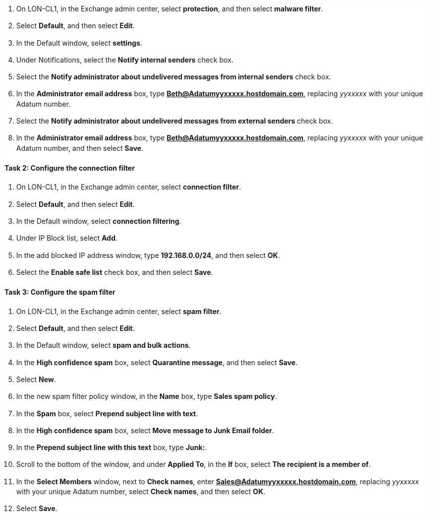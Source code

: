 1. On LON-CL1, in the Exchange admin center, select  **protection**, and then select  **malware filter**.

2. Select  **Default**, and then select  **Edit**.

3. In the Default window, select  **settings**.

4. Under Notifications, select the  **Notify internal senders** check box.

5. Select the  **Notify administrator about undelivered messages from internal senders** check box.

6. In the  **Administrator email address** box, type **Beth@Adatumyyxxxxx.hostdomain.com**, replacing *yyxxxxx* with your unique Adatum number.

7. Select the  **Notify administrator about undelivered messages from external senders** check box.

8. In the  **Administrator email address** box, type **Beth@Adatumyyxxxxx.hostdomain.com**, replacing *yyxxxxx* with your unique Adatum number, and then select  **Save**.


#### Task 2: Configure the connection filter
  
1. On LON-CL1, in the Exchange admin center, select  **connection filter**.

2. Select  **Default**, and then select  **Edit**.

3. In the Default window, select  **connection filtering**.

4. Under IP Block list, select  **Add**.

5. In the add blocked IP address window, type  **192.168.0.0/24**, and then select  **OK**.

6. Select the  **Enable safe list** check box, and then select **Save**.


#### Task 3: Configure the spam filter
  
1. On LON-CL1, in the Exchange admin center, select  **spam filter**.

2. Select  **Default**, and then select  **Edit**.

3. In the Default window, select  **spam and bulk actions**.

4. In the  **High confidence spam** box, select **Quarantine message**, and then select  **Save**.

5. Select  **New**.

6. In the new spam filter policy window, in the  **Name** box, type **Sales spam policy**.

7. In the  **Spam** box, select **Prepend subject line with text**.

8. In the  **High confidence spam** box, select **Move message to Junk Email folder**.

9. In the  **Prepend subject line with this text** box, type **Junk:**.

10. Scroll to the bottom of the window, and under  **Applied To**, in the  **If** box, select **The recipient is a member of**.

11. In the  **Select Members** window, next to **Check names**, enter **Sales@Adatumyyxxxxx.hostdomain.com**, replacing *yyxxxxx* with your unique Adatum number, select  **Check names**, and then select **OK**.

12. Select  **Save**.
